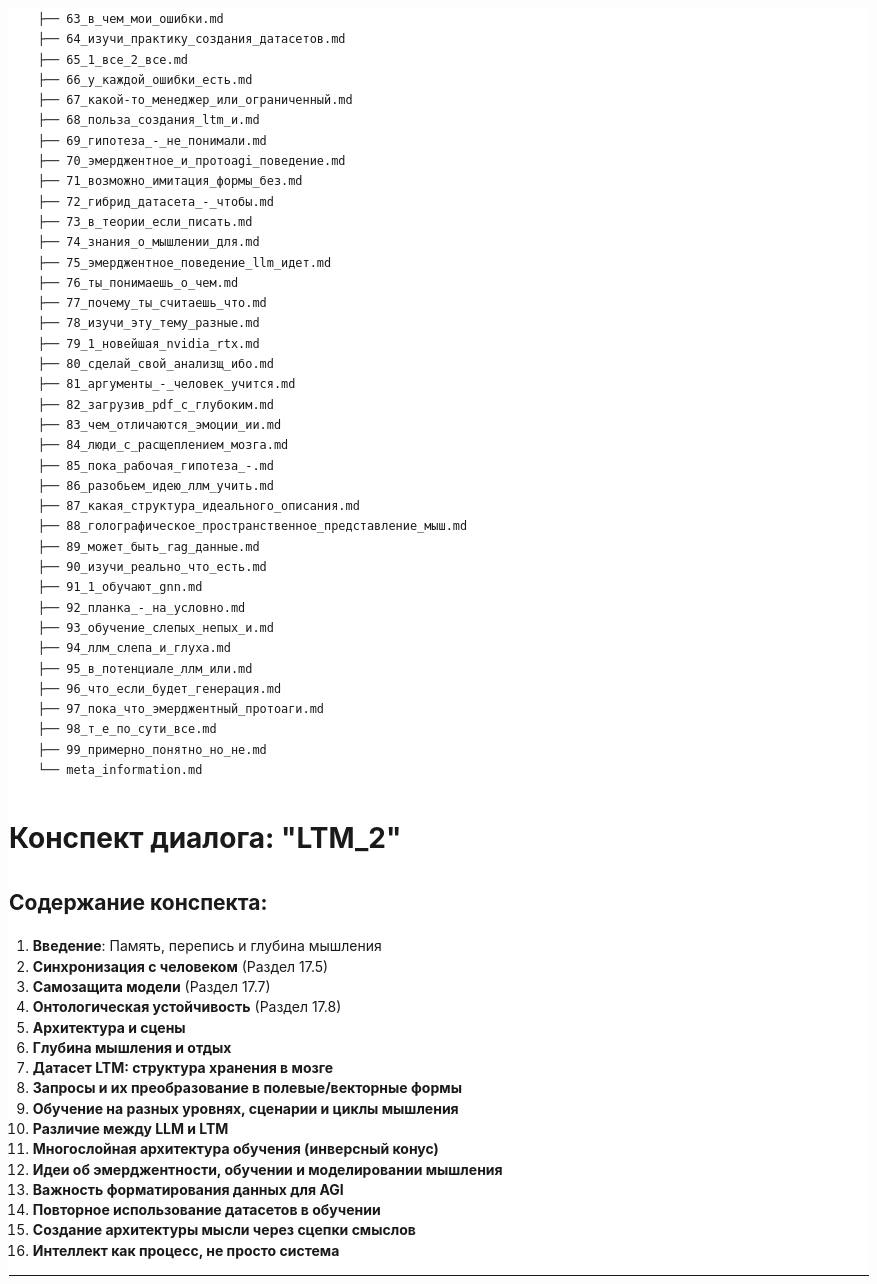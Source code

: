         ├── 63_в_чем_мои_ошибки.md
        ├── 64_изучи_практику_создания_датасетов.md
        ├── 65_1_все_2_все.md
        ├── 66_у_каждой_ошибки_есть.md
        ├── 67_какой-то_менеджер_или_ограниченный.md
        ├── 68_польза_создания_ltm_и.md
        ├── 69_гипотеза_-_не_понимали.md
        ├── 70_эмерджентное_и_протоagi_поведение.md
        ├── 71_возможно_имитация_формы_без.md
        ├── 72_гибрид_датасета_-_чтобы.md
        ├── 73_в_теории_если_писать.md
        ├── 74_знания_о_мышлении_для.md
        ├── 75_эмерджентное_поведение_llm_идет.md
        ├── 76_ты_понимаешь_о_чем.md
        ├── 77_почему_ты_считаешь_что.md
        ├── 78_изучи_эту_тему_разные.md
        ├── 79_1_новейшая_nvidia_rtx.md
        ├── 80_сделай_свой_анализщ_ибо.md
        ├── 81_аргументы_-_человек_учится.md
        ├── 82_загрузив_pdf_с_глубоким.md
        ├── 83_чем_отличаются_эмоции_ии.md
        ├── 84_люди_с_расщеплением_мозга.md
        ├── 85_пока_рабочая_гипотеза_-.md
        ├── 86_разобьем_идею_ллм_учить.md
        ├── 87_какая_структура_идеального_описания.md
        ├── 88_голографическое_пространственное_представление_мыш.md
        ├── 89_может_быть_rag_данные.md
        ├── 90_изучи_реально_что_есть.md
        ├── 91_1_обучают_gnn.md
        ├── 92_планка_-_на_условно.md
        ├── 93_обучение_слепых_непых_и.md
        ├── 94_ллм_слепа_и_глуха.md
        ├── 95_в_потенциале_ллм_или.md
        ├── 96_что_если_будет_генерация.md
        ├── 97_пока_что_эмерджентный_протоаги.md
        ├── 98_т_е_по_сути_все.md
        ├── 99_примерно_понятно_но_не.md
        └── meta_information.md
# Конспект диалога: "LTM_2" 

## Содержание конспекта:
1. **Введение**: Память, перепись и глубина мышления
2. **Синхронизация с человеком** (Раздел 17.5)
3. **Самозащита модели** (Раздел 17.7) 
4. **Онтологическая устойчивость** (Раздел 17.8)
5. **Архитектура и сцены**
6. **Глубина мышления и отдых**
7. **Датасет LTM: структура хранения в мозге**
8. **Запросы и их преобразование в полевые/векторные формы** 
9. **Обучение на разных уровнях, сценарии и циклы мышления**
10. **Различие между LLM и LTM**
11. **Многослойная архитектура обучения (инверсный конус)**
12. **Идеи об эмерджентности, обучении и моделировании мышления** 
13. **Важность форматирования данных для AGI**
14. **Повторное использование датасетов в обучении**  
15. **Создание архитектуры мысли через сцепки смыслов**
16. **Интеллект как процесс, не просто система**

---